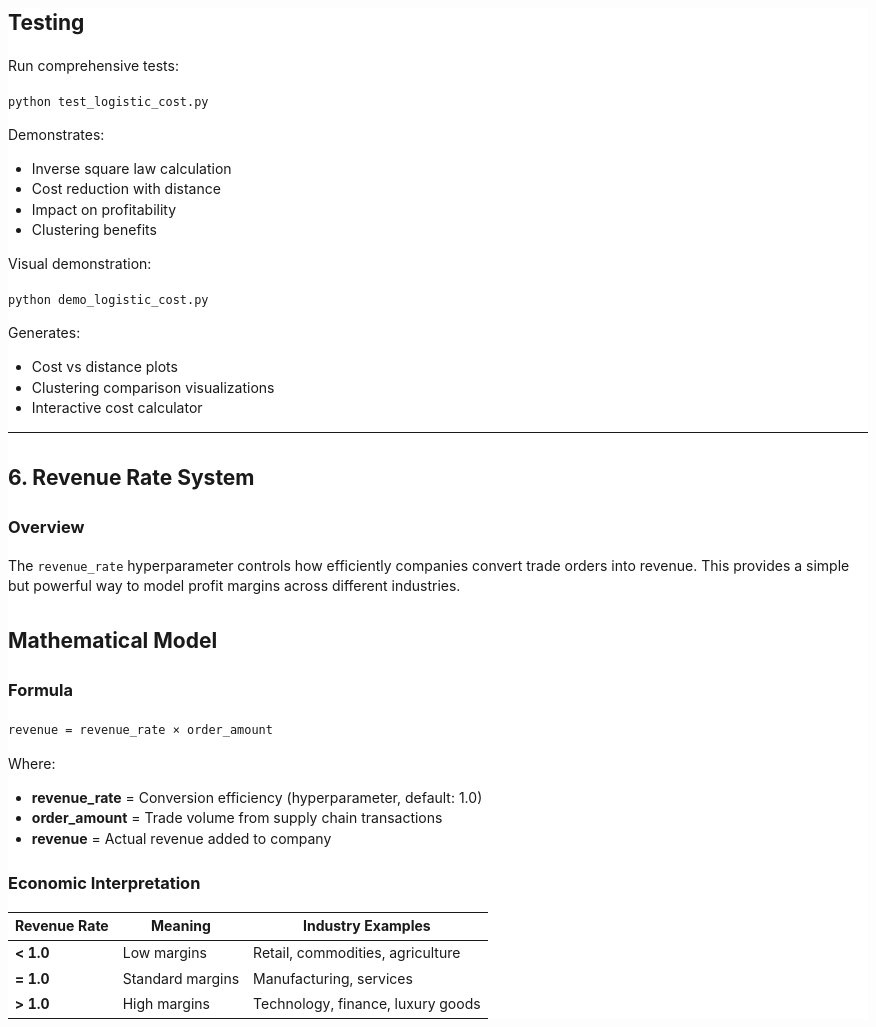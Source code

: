 ## Testing

Run comprehensive tests:

```bash
python test_logistic_cost.py
```

Demonstrates:

- Inverse square law calculation
- Cost reduction with distance
- Impact on profitability
- Clustering benefits

Visual demonstration:

```bash
python demo_logistic_cost.py
```

Generates:

- Cost vs distance plots
- Clustering comparison visualizations
- Interactive cost calculator

---

## 6. Revenue Rate System

### Overview

The `revenue_rate` hyperparameter controls how efficiently companies convert trade orders into revenue. This provides a simple but powerful way to model profit margins across different industries.

## Mathematical Model

### Formula

```
revenue = revenue_rate × order_amount
```

Where:

- **revenue_rate** = Conversion efficiency (hyperparameter, default: 1.0)
- **order_amount** = Trade volume from supply chain transactions
- **revenue** = Actual revenue added to company

### Economic Interpretation

| Revenue Rate | Meaning | Industry Examples |
|--------------|---------|-------------------|
| **< 1.0** | Low margins | Retail, commodities, agriculture |
| **= 1.0** | Standard margins | Manufacturing, services |
| **> 1.0** | High margins | Technology, finance, luxury goods |
